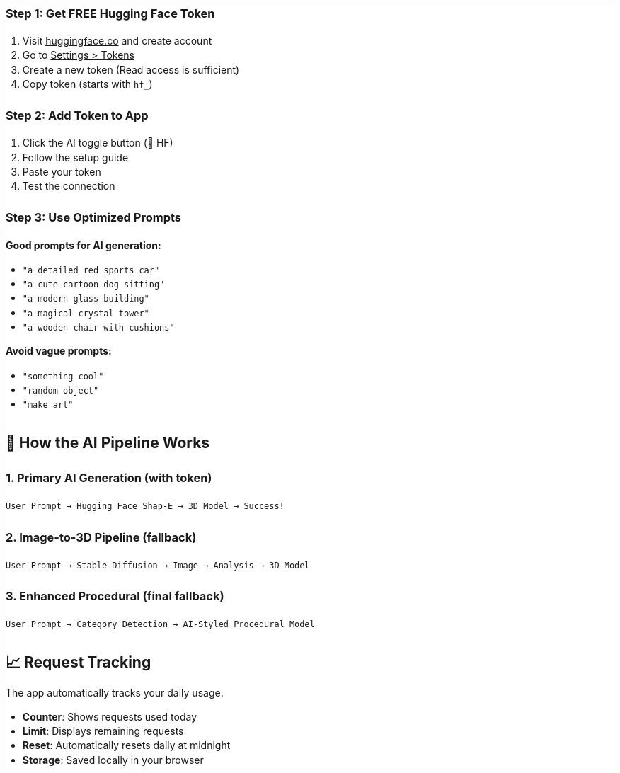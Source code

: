 ### Step 1: Get FREE Hugging Face Token
1. Visit [huggingface.co](https://huggingface.co) and create account
2. Go to [Settings > Tokens](https://huggingface.co/settings/tokens)
3. Create a new token (Read access is sufficient)
4. Copy token (starts with `hf_`)

### Step 2: Add Token to App
1. Click the AI toggle button (🤗 HF)
2. Follow the setup guide
3. Paste your token
4. Test the connection

### Step 3: Use Optimized Prompts
**Good prompts for AI generation:**
- `"a detailed red sports car"`
- `"a cute cartoon dog sitting"`
- `"a modern glass building"`
- `"a magical crystal tower"`
- `"a wooden chair with cushions"`

**Avoid vague prompts:**
- `"something cool"`
- `"random object"`
- `"make art"`

## 🔄 How the AI Pipeline Works

### 1. Primary AI Generation (with token)
```
User Prompt → Hugging Face Shap-E → 3D Model → Success!
```

### 2. Image-to-3D Pipeline (fallback)
```
User Prompt → Stable Diffusion → Image → Analysis → 3D Model
```

### 3. Enhanced Procedural (final fallback)
```
User Prompt → Category Detection → AI-Styled Procedural Model
```

## 📈 Request Tracking

The app automatically tracks your daily usage:
- **Counter**: Shows requests used today
- **Limit**: Displays remaining requests
- **Reset**: Automatically resets daily at midnight
- **Storage**: Saved locally in your browser
